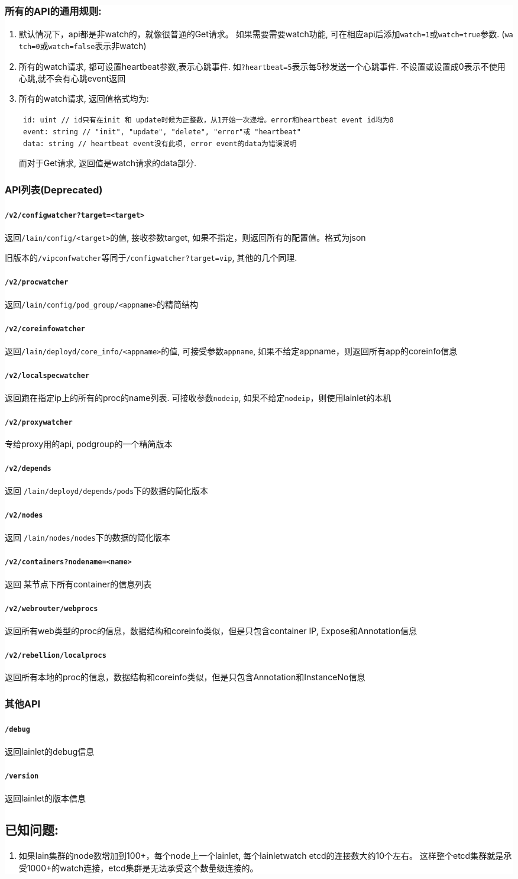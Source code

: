 ### 所有的API的通用规则:
1. 默认情况下，api都是非watch的，就像很普通的Get请求。
   如果需要需要watch功能, 可在相应api后添加`watch=1`或`watch=true`参数. (`watch=0`或`watch=false`表示非watch)

2. 所有的watch请求, 都可设置heartbeat参数,表示心跳事件. 如`?heartbeat=5`表示每5秒发送一个心跳事件. 不设置或设置成0表示不使用心跳,就不会有心跳event返回

3. 所有的watch请求, 返回值格式均为:
   ```
    id: uint // id只有在init 和 update时候为正整数，从1开始一次递增。error和heartbeat event id均为0
    event: string // "init", "update", "delete", "error"或 "heartbeat"
    data: string // heartbeat event没有此项, error event的data为错误说明
   ```
   而对于Get请求, 返回值是watch请求的data部分.

### API列表(Deprecated)

#### `/v2/configwatcher?target=<target>`
返回`/lain/config/<target>`的值, 接收参数target, 如果不指定，则返回所有的配置值。格式为json

旧版本的`/vipconfwatcher`等同于`/configwatcher?target=vip`, 其他的几个同理.

#### `/v2/procwatcher`
返回`/lain/config/pod_group/<appname>`的精简结构

#### `/v2/coreinfowatcher`
返回`/lain/deployd/core_info/<appname>`的值, 可接受参数`appname`, 如果不给定appname，则返回所有app的coreinfo信息

#### `/v2/localspecwatcher`
返回跑在指定ip上的所有的proc的name列表. 可接收参数`nodeip`, 如果不给定`nodeip`，则使用lainlet的本机

#### `/v2/proxywatcher`
专给proxy用的api, podgroup的一个精简版本

#### `/v2/depends`
返回 `/lain/deployd/depends/pods`下的数据的简化版本

#### `/v2/nodes`
返回 `/lain/nodes/nodes`下的数据的简化版本

#### `/v2/containers?nodename=<name>`
返回 某节点下所有container的信息列表

#### `/v2/webrouter/webprocs`
返回所有web类型的proc的信息，数据结构和coreinfo类似，但是只包含container IP, Expose和Annotation信息

#### `/v2/rebellion/localprocs`
返回所有本地的proc的信息，数据结构和coreinfo类似，但是只包含Annotation和InstanceNo信息

### 其他API

#### `/debug`
返回lainlet的debug信息

#### `/version`
返回lainlet的版本信息

## 已知问题:

1. 如果lain集群的node数增加到100+，每个node上一个lainlet, 每个lainletwatch etcd的连接数大约10个左右。
   这样整个etcd集群就是承受1000+的watch连接，etcd集群是无法承受这个数量级连接的。

